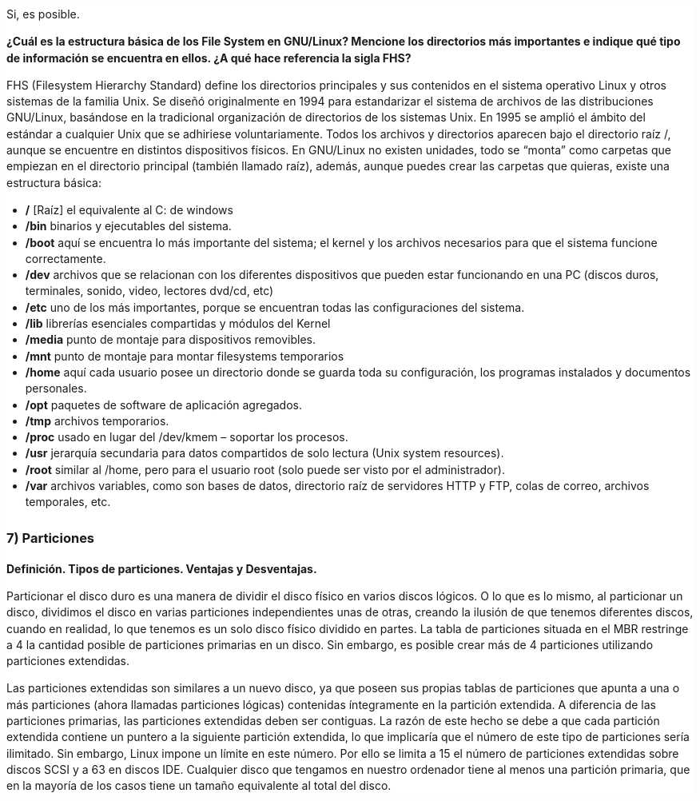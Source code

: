 Si, es posible.

**¿Cuál es la estructura básica de los File System en GNU/Linux? Mencione los directorios más importantes e indique qué tipo de información se encuentra en ellos. ¿A qué hace referencia la sigla FHS?**

FHS (Filesystem Hierarchy Standard) define los directorios principales y sus contenidos en el sistema operativo Linux y otros sistemas de la familia Unix. Se diseñó originalmente en 1994 para estandarizar el sistema de archivos de las distribuciones GNU/Linux, basándose en la tradicional organización de directorios de los sistemas Unix. En 1995 se amplió el ámbito del estándar a cualquier Unix que se adhiriese voluntariamente. Todos los archivos y directorios aparecen bajo el directorio raíz /, aunque se encuentre en distintos dispositivos físicos. En GNU/Linux no existen unidades, todo se “monta” como carpetas que empiezan en el directorio principal (también llamado raíz), además, aunque puedes crear las carpetas que quieras, existe una estructura básica:

- **/** [Raíz] el equivalente al C: de windows
- **/bin** binarios y ejecutables del sistema.
- **/boot** aquí se encuentra lo más importante del sistema; el kernel y los archivos necesarios para que el sistema funcione correctamente.
- **/dev** archivos que se relacionan con los diferentes dispositivos que pueden estar funcionando en una PC (discos duros, terminales, sonido, video, lectores dvd/cd, etc)
- **/etc** uno de los más importantes, porque se encuentran todas las configuraciones del sistema.
- **/lib** librerías esenciales compartidas y módulos del Kernel
- **/media** punto de montaje para dispositivos removibles.
- **/mnt** punto de montaje para montar filesystems temporarios
- **/home** aquí cada usuario posee un directorio donde se guarda toda su configuración, los programas instalados y documentos personales.
- **/opt** paquetes de software de aplicación agregados.
- **/tmp** archivos temporarios.
- **/proc** usado en lugar del /dev/kmem – soportar los procesos.
- **/usr** jerarquía secundaria para datos compartidos de solo lectura (Unix system resources).
- **/root** similar al /home, pero para el usuario root (solo puede ser visto por el administrador).
- **/var** archivos variables, como son bases de datos, directorio raíz de servidores HTTP y FTP, colas de correo, archivos temporales, etc.

### **7) Particiones**

**Definición. Tipos de particiones. Ventajas y Desventajas.**

Particionar el disco duro es una manera de dividir el disco físico en varios discos lógicos. O lo que es lo mismo, al particionar un disco, dividimos el disco en varias particiones independientes unas de otras, creando la ilusión de que tenemos diferentes discos, cuando en realidad, lo que tenemos es un solo disco físico dividido en partes. La tabla de particiones situada en el MBR restringe a 4 la cantidad posible de particiones primarias en un disco. Sin embargo, es posible crear más de 4 particiones utilizando particiones extendidas.

Las particiones extendidas son similares a un nuevo disco, ya que poseen sus propias tablas de particiones que apunta a una o más particiones (ahora llamadas particiones lógicas) contenidas íntegramente en la partición extendida. A diferencia de las particiones primarias, las particiones extendidas deben ser contiguas. La razón de este hecho se debe a que cada partición extendida contiene un puntero a la siguiente partición extendida, lo que implicaría que el número de este tipo de particiones sería ilimitado. Sin embargo, Linux impone un límite en este número. Por ello se limita a 15 el número de particiones extendidas sobre discos SCSI y a 63 en discos IDE. Cualquier disco que tengamos en nuestro ordenador tiene al menos una partición primaria, que en la mayoría de los casos tiene un tamaño equivalente al total del disco.
